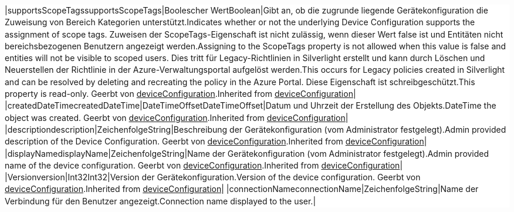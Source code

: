 |<span data-ttu-id="639c7-146">supportsScopeTags</span><span class="sxs-lookup"><span data-stu-id="639c7-146">supportsScopeTags</span></span>|<span data-ttu-id="639c7-147">Boolescher Wert</span><span class="sxs-lookup"><span data-stu-id="639c7-147">Boolean</span></span>|<span data-ttu-id="639c7-148">Gibt an, ob die zugrunde liegende Gerätekonfiguration die Zuweisung von Bereich Kategorien unterstützt.</span><span class="sxs-lookup"><span data-stu-id="639c7-148">Indicates whether or not the underlying Device Configuration supports the assignment of scope tags.</span></span> <span data-ttu-id="639c7-149">Zuweisen der ScopeTags-Eigenschaft ist nicht zulässig, wenn dieser Wert false ist und Entitäten nicht bereichsbezogenen Benutzern angezeigt werden.</span><span class="sxs-lookup"><span data-stu-id="639c7-149">Assigning to the ScopeTags property is not allowed when this value is false and entities will not be visible to scoped users.</span></span> <span data-ttu-id="639c7-150">Dies tritt für Legacy-Richtlinien in Silverlight erstellt und kann durch Löschen und Neuerstellen der Richtlinie in der Azure-Verwaltungsportal aufgelöst werden.</span><span class="sxs-lookup"><span data-stu-id="639c7-150">This occurs for Legacy policies created in Silverlight and can be resolved by deleting and recreating the policy in the Azure Portal.</span></span> <span data-ttu-id="639c7-151">Diese Eigenschaft ist schreibgeschützt.</span><span class="sxs-lookup"><span data-stu-id="639c7-151">This property is read-only.</span></span> <span data-ttu-id="639c7-152">Geerbt von [deviceConfiguration](../resources/intune-deviceconfig-deviceconfiguration.md).</span><span class="sxs-lookup"><span data-stu-id="639c7-152">Inherited from [deviceConfiguration](../resources/intune-deviceconfig-deviceconfiguration.md)</span></span>|
|<span data-ttu-id="639c7-153">createdDateTime</span><span class="sxs-lookup"><span data-stu-id="639c7-153">createdDateTime</span></span>|<span data-ttu-id="639c7-154">DateTimeOffset</span><span class="sxs-lookup"><span data-stu-id="639c7-154">DateTimeOffset</span></span>|<span data-ttu-id="639c7-155">Datum und Uhrzeit der Erstellung des Objekts.</span><span class="sxs-lookup"><span data-stu-id="639c7-155">DateTime the object was created.</span></span> <span data-ttu-id="639c7-156">Geerbt von [deviceConfiguration](../resources/intune-deviceconfig-deviceconfiguration.md).</span><span class="sxs-lookup"><span data-stu-id="639c7-156">Inherited from [deviceConfiguration](../resources/intune-deviceconfig-deviceconfiguration.md)</span></span>|
|<span data-ttu-id="639c7-157">description</span><span class="sxs-lookup"><span data-stu-id="639c7-157">description</span></span>|<span data-ttu-id="639c7-158">Zeichenfolge</span><span class="sxs-lookup"><span data-stu-id="639c7-158">String</span></span>|<span data-ttu-id="639c7-159">Beschreibung der Gerätekonfiguration (vom Administrator festgelegt).</span><span class="sxs-lookup"><span data-stu-id="639c7-159">Admin provided description of the Device Configuration.</span></span> <span data-ttu-id="639c7-160">Geerbt von [deviceConfiguration](../resources/intune-deviceconfig-deviceconfiguration.md).</span><span class="sxs-lookup"><span data-stu-id="639c7-160">Inherited from [deviceConfiguration](../resources/intune-deviceconfig-deviceconfiguration.md)</span></span>|
|<span data-ttu-id="639c7-161">displayName</span><span class="sxs-lookup"><span data-stu-id="639c7-161">displayName</span></span>|<span data-ttu-id="639c7-162">Zeichenfolge</span><span class="sxs-lookup"><span data-stu-id="639c7-162">String</span></span>|<span data-ttu-id="639c7-163">Name der Gerätekonfiguration (vom Administrator festgelegt).</span><span class="sxs-lookup"><span data-stu-id="639c7-163">Admin provided name of the device configuration.</span></span> <span data-ttu-id="639c7-164">Geerbt von [deviceConfiguration](../resources/intune-deviceconfig-deviceconfiguration.md).</span><span class="sxs-lookup"><span data-stu-id="639c7-164">Inherited from [deviceConfiguration](../resources/intune-deviceconfig-deviceconfiguration.md)</span></span>|
|<span data-ttu-id="639c7-165">Version</span><span class="sxs-lookup"><span data-stu-id="639c7-165">version</span></span>|<span data-ttu-id="639c7-166">Int32</span><span class="sxs-lookup"><span data-stu-id="639c7-166">Int32</span></span>|<span data-ttu-id="639c7-167">Version der Gerätekonfiguration.</span><span class="sxs-lookup"><span data-stu-id="639c7-167">Version of the device configuration.</span></span> <span data-ttu-id="639c7-168">Geerbt von [deviceConfiguration](../resources/intune-deviceconfig-deviceconfiguration.md).</span><span class="sxs-lookup"><span data-stu-id="639c7-168">Inherited from [deviceConfiguration](../resources/intune-deviceconfig-deviceconfiguration.md)</span></span>|
|<span data-ttu-id="639c7-169">connectionName</span><span class="sxs-lookup"><span data-stu-id="639c7-169">connectionName</span></span>|<span data-ttu-id="639c7-170">Zeichenfolge</span><span class="sxs-lookup"><span data-stu-id="639c7-170">String</span></span>|<span data-ttu-id="639c7-171">Name der Verbindung für den Benutzer angezeigt.</span><span class="sxs-lookup"><span data-stu-id="639c7-171">Connection name displayed to the user.</span></span>|